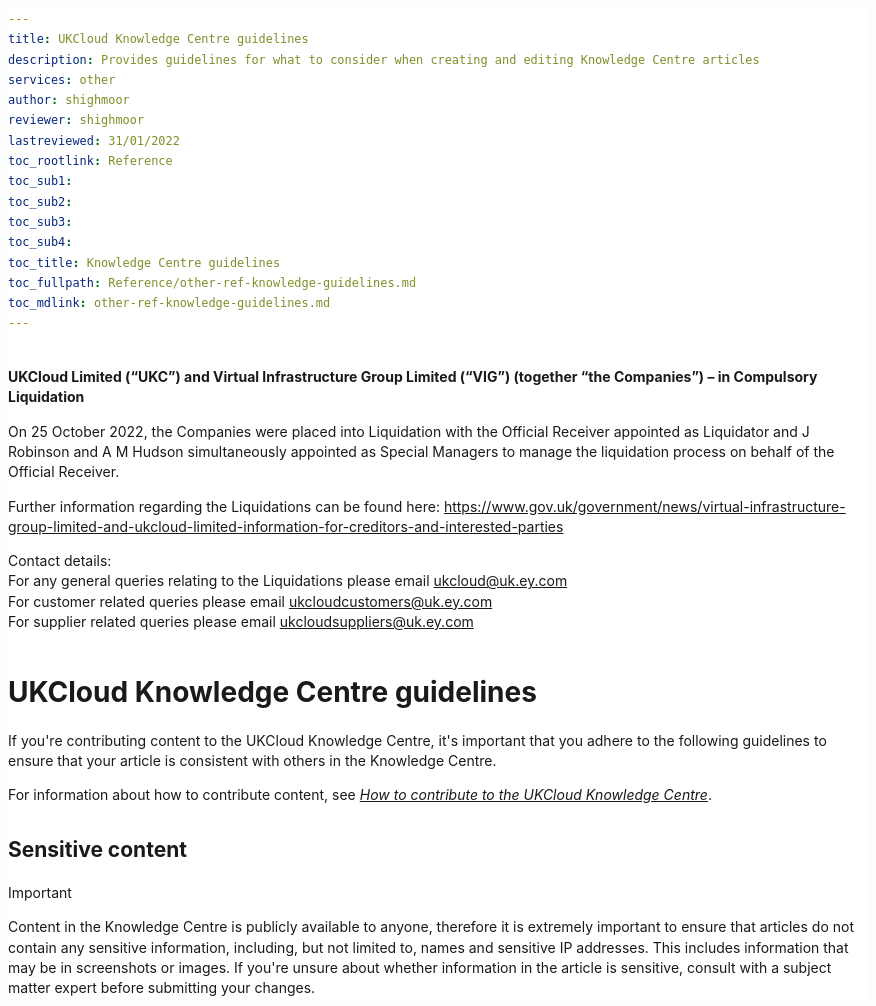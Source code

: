 ```yaml
---
title: UKCloud Knowledge Centre guidelines
description: Provides guidelines for what to consider when creating and editing Knowledge Centre articles
services: other
author: shighmoor
reviewer: shighmoor
lastreviewed: 31/01/2022
toc_rootlink: Reference
toc_sub1: 
toc_sub2:
toc_sub3:
toc_sub4:
toc_title: Knowledge Centre guidelines
toc_fullpath: Reference/other-ref-knowledge-guidelines.md
toc_mdlink: other-ref-knowledge-guidelines.md
---
```


<br>**UKCloud Limited (“UKC”) and Virtual Infrastructure Group Limited (“VIG”) (together “the Companies”) – in Compulsory Liquidation**

On 25 October 2022, the Companies were placed into Liquidation with the Official Receiver appointed as Liquidator and J Robinson and A M Hudson simultaneously appointed as Special Managers to manage the liquidation process on behalf of the Official Receiver.

Further information regarding the Liquidations can be found here: <https://www.gov.uk/government/news/virtual-infrastructure-group-limited-and-ukcloud-limited-information-for-creditors-and-interested-parties>

Contact details:<br>
For any general queries relating to the Liquidations please email <ukcloud@uk.ey.com><br>
For customer related queries please email <ukcloudcustomers@uk.ey.com><br>
For supplier related queries please email <ukcloudsuppliers@uk.ey.com>

# UKCloud Knowledge Centre guidelines

If you're contributing content to the UKCloud Knowledge Centre, it's important that you adhere to the following guidelines to ensure that your article is consistent with others in the Knowledge Centre.

For information about how to contribute content, see [*How to contribute to the UKCloud Knowledge Centre*](other-how-contribute-knowledge.md).

## Sensitive content

> [!IMPORTANT]
> Content in the Knowledge Centre is publicly available to anyone, therefore it is extremely important to ensure that articles do not contain any sensitive information, including, but not limited to, names and sensitive IP addresses. This includes information that may be in screenshots or images. If you're unsure about whether information in the article is sensitive, consult with a subject matter expert before submitting your changes.
